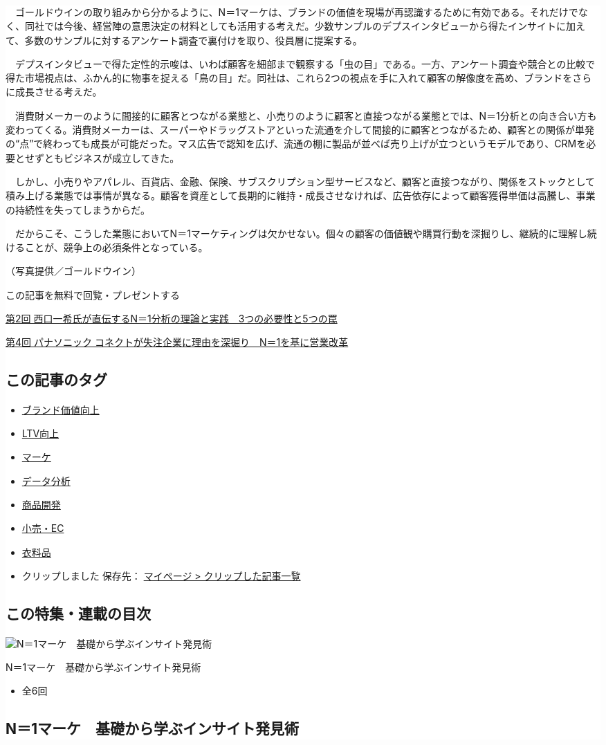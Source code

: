 　ゴールドウインの取り組みから分かるように、N＝1マーケは、ブランドの価値を現場が再認識するために有効である。それだけでなく、同社では今後、経営陣の意思決定の材料としても活用する考えだ。少数サンプルのデプスインタビューから得たインサイトに加えて、多数のサンプルに対するアンケート調査で裏付けを取り、役員層に提案する。

　デプスインタビューで得た定性的示唆は、いわば顧客を細部まで観察する「虫の目」である。一方、アンケート調査や競合との比較で得た市場視点は、ふかん的に物事を捉える「鳥の目」だ。同社は、これら2つの視点を手に入れて顧客の解像度を高め、ブランドをさらに成長させる考えだ。

　消費財メーカーのように間接的に顧客とつながる業態と、小売りのように顧客と直接つながる業態とでは、N＝1分析との向き合い方も変わってくる。消費財メーカーは、スーパーやドラッグストアといった流通を介して間接的に顧客とつながるため、顧客との関係が単発の“点”で終わっても成長が可能だった。マス広告で認知を広げ、流通の棚に製品が並べば売り上げが立つというモデルであり、CRMを必要とせずともビジネスが成立してきた。

　しかし、小売りやアパレル、百貨店、金融、保険、サブスクリプション型サービスなど、顧客と直接つながり、関係をストックとして積み上げる業態では事情が異なる。顧客を資産として長期的に維持・成長させなければ、広告依存によって顧客獲得単価は高騰し、事業の持続性を失ってしまうからだ。

　だからこそ、こうした業態においてN＝1マーケティングは欠かせない。個々の顧客の価値観や購買行動を深掘りし、継続的に理解し続けることが、競争上の必須条件となっている。

（写真提供／ゴールドウイン）

この記事を無料で回覧・プレゼントする

[第2回 西口一希氏が直伝するN＝1分析の理論と実践　3つの必要性と5つの罠](https://xtrend.nikkei.com/atcl/contents/18/01253/00002/?i_cid=nbpnxr_child)

[第4回 パナソニック コネクトが失注企業に理由を深掘り　N＝1を基に営業改革](https://xtrend.nikkei.com/atcl/contents/18/01253/00005/?i_cid=nbpnxr_child)

## この記事のタグ

- [ブランド価値向上](https://xtrend.nikkei.com/atcl/contents/theme/?nxr_e=A0131%E3%83%96%E3%83%A9%E3%83%B3%E3%83%89%E4%BE%A1%E5%80%A4%E5%90%91%E4%B8%8A&i_cid=nbpnxr_child)
- [LTV向上](https://xtrend.nikkei.com/atcl/contents/theme/?nxr_e=A0151LTV%E5%90%91%E4%B8%8A&i_cid=nbpnxr_child)
- [マーケ](https://xtrend.nikkei.com/atcl/contents/theme/?nxr_e=B0041%E3%83%9E%E3%83%BC%E3%82%B1&i_cid=nbpnxr_child)
- [データ分析](https://xtrend.nikkei.com/atcl/contents/theme/?nxr_e=B0101%E3%83%87%E3%83%BC%E3%82%BF%E5%88%86%E6%9E%90&i_cid=nbpnxr_child)
- [商品開発](https://xtrend.nikkei.com/atcl/contents/theme/?nxr_e=B0031%E5%95%86%E5%93%81%E9%96%8B%E7%99%BA&i_cid=nbpnxr_child)
- [小売・EC](https://xtrend.nikkei.com/atcl/contents/theme/?nxr_e=C0172%E5%B0%8F%E5%A3%B2%E3%83%BBEC&i_cid=nbpnxr_child)
- [衣料品](https://xtrend.nikkei.com/atcl/contents/theme/?nxr_e=C0071%E8%A1%A3%E6%96%99%E5%93%81&i_cid=nbpnxr_child)

- クリップしました
	保存先： [マイページ > クリップした記事一覧](https://xtrend.nikkei.com/mypage/clip/?i_cid=nbpnxr_child)

## この特集・連載の目次

![N＝1マーケ　基礎から学ぶインサイト発見術](https://cdn-xtrend.nikkei.com/atcl/contents/18/01253/parent.jpg?__scale=w:226,h:301&_sh=0dc0b20b70)

N＝1マーケ　基礎から学ぶインサイト発見術

- 全6回

## N＝1マーケ　基礎から学ぶインサイト発見術
